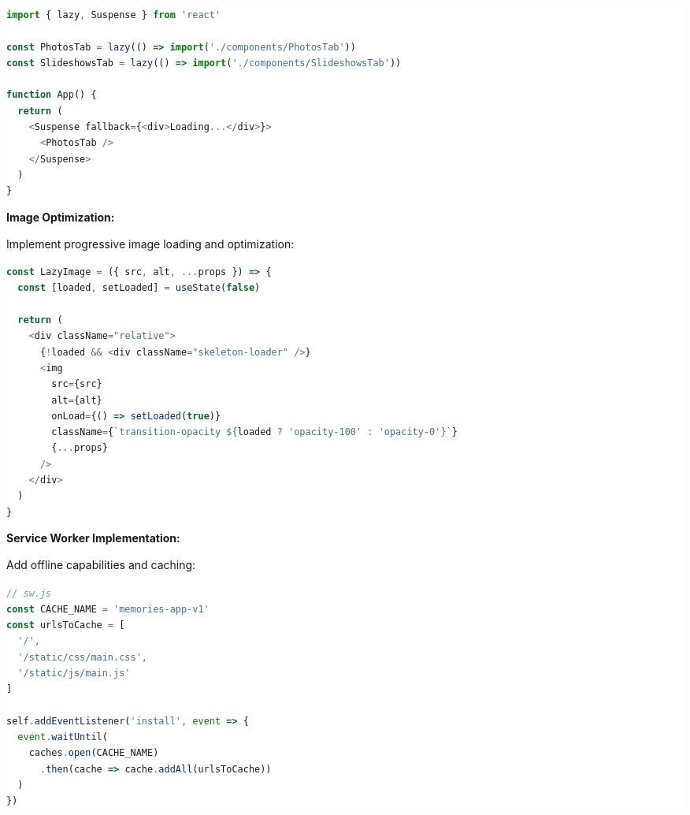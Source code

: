 ```javascript
import { lazy, Suspense } from 'react'

const PhotosTab = lazy(() => import('./components/PhotosTab'))
const SlideshowsTab = lazy(() => import('./components/SlideshowsTab'))

function App() {
  return (
    <Suspense fallback={<div>Loading...</div>}>
      <PhotosTab />
    </Suspense>
  )
}
```

**Image Optimization:**

Implement progressive image loading and optimization:

```javascript
const LazyImage = ({ src, alt, ...props }) => {
  const [loaded, setLoaded] = useState(false)
  
  return (
    <div className="relative">
      {!loaded && <div className="skeleton-loader" />}
      <img
        src={src}
        alt={alt}
        onLoad={() => setLoaded(true)}
        className={`transition-opacity ${loaded ? 'opacity-100' : 'opacity-0'}`}
        {...props}
      />
    </div>
  )
}
```

**Service Worker Implementation:**

Add offline capabilities and caching:

```javascript
// sw.js
const CACHE_NAME = 'memories-app-v1'
const urlsToCache = [
  '/',
  '/static/css/main.css',
  '/static/js/main.js'
]

self.addEventListener('install', event => {
  event.waitUntil(
    caches.open(CACHE_NAME)
      .then(cache => cache.addAll(urlsToCache))
  )
})
```
